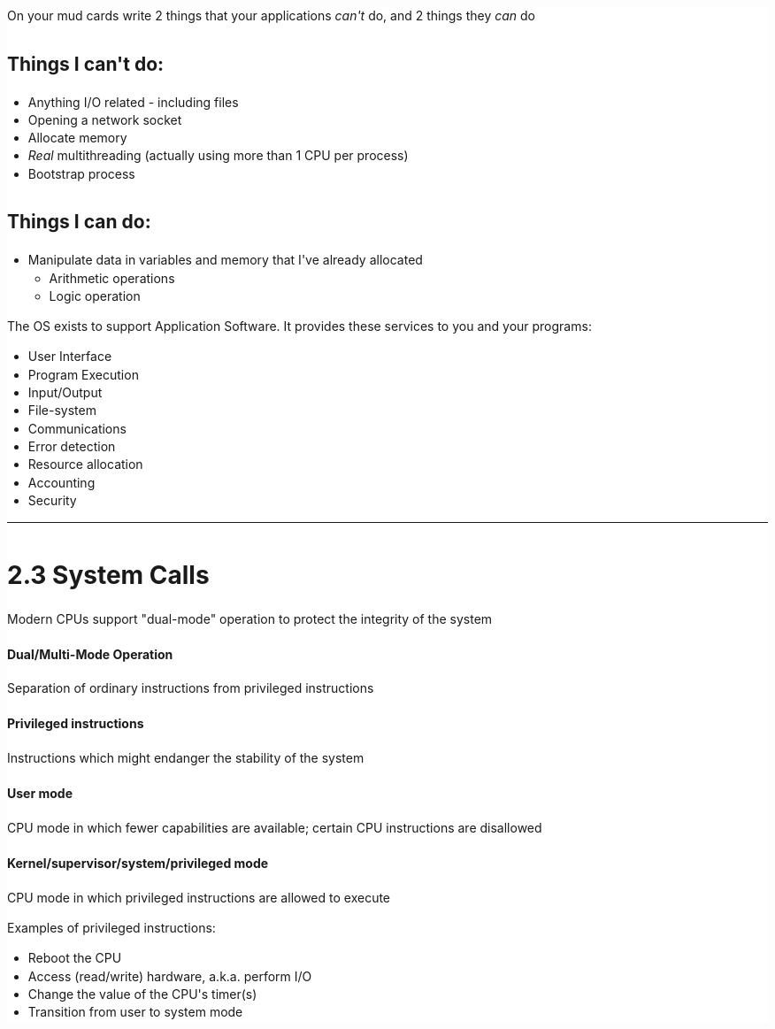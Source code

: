 On your mud cards write 2 things that your applications *can't* do, and 2 things they *can* do

## Things I can't do:

* Anything I/O related - including files
* Opening a network socket
* Allocate memory
* *Real* multithreading (actually using more than 1 CPU per process)
* Bootstrap process

## Things I can do:

* Manipulate data in variables and memory that I've already allocated
    * Arithmetic operations
    * Logic operation


The OS exists to support Application Software.  It provides these services to
you and your programs:

*   User Interface
*   Program Execution 
*   Input/Output
*   File-system
*   Communications
*   Error detection 
*   Resource allocation
*   Accounting
*   Security




----------------------------------------------------------------------------
# 2.3 System Calls

Modern CPUs support "dual-mode" operation to protect the integrity of the system

#### Dual/Multi-Mode Operation
Separation of ordinary instructions from privileged instructions

#### Privileged instructions
Instructions which might endanger the stability of the system

#### User mode
CPU mode in which fewer capabilities are available; certain CPU instructions are disallowed

#### Kernel/supervisor/system/privileged mode
CPU mode in which privileged instructions are allowed to execute


Examples of privileged instructions:
*   Reboot the CPU
*   Access (read/write) hardware, a.k.a. perform I/O
*   Change the value of the CPU's timer(s)
*   Transition from user to system mode
